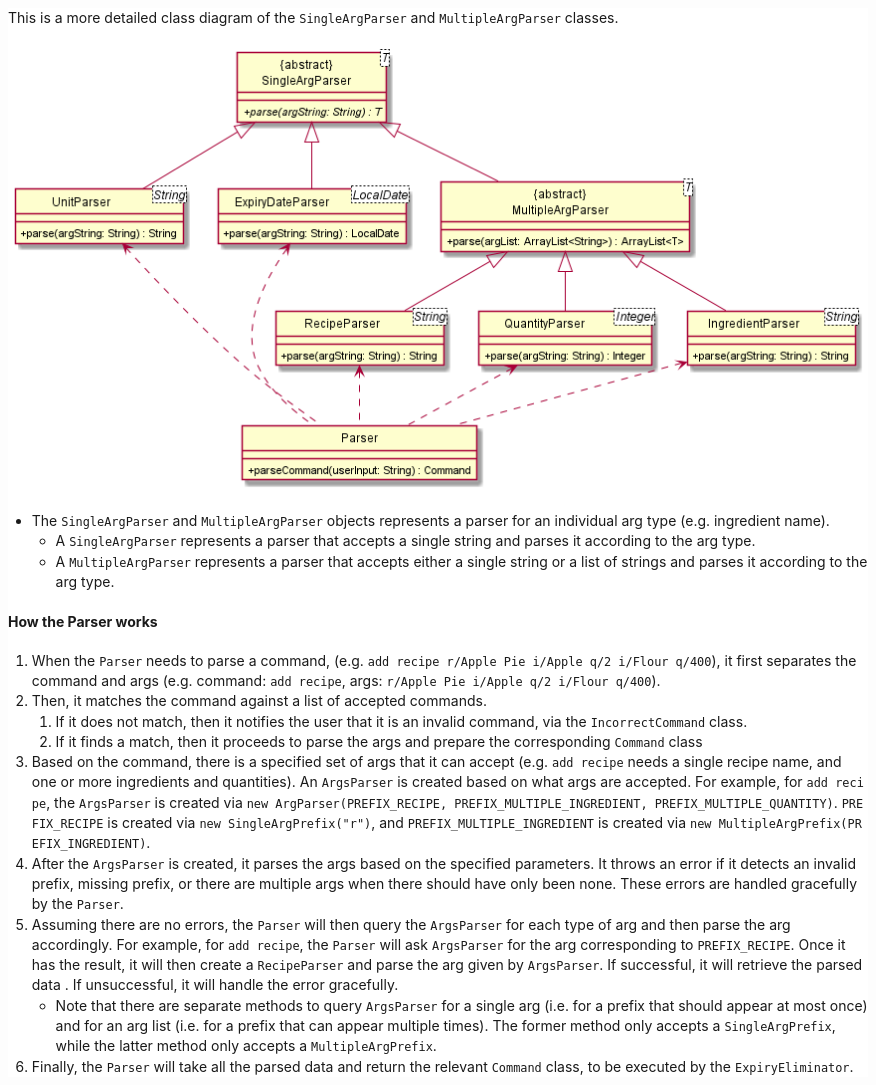 This is a more detailed class diagram of the `SingleArgParser` and `MultipleArgParser` classes.

![](diagrams/ArgParsersClassDiagram.png)

- The `SingleArgParser` and `MultipleArgParser` objects represents a parser for an individual arg type (e.g. ingredient name).
  - A `SingleArgParser` represents a parser that accepts a single string and parses it according to the arg type.
  - A `MultipleArgParser` represents a parser that accepts either a single string or a list of strings and parses it according to the arg type.

#### How the Parser works
1. When the `Parser` needs to parse a command, (e.g. `add recipe r/Apple Pie i/Apple q/2 i/Flour q/400`), it first separates the command and args (e.g. command: `add recipe`, args: `r/Apple Pie i/Apple q/2 i/Flour q/400`).
2. Then, it matches the command against a list of accepted commands.
   1. If it does not match, then it notifies the user that it is an invalid command, via the `IncorrectCommand` class.
   2. If it finds a match, then it proceeds to parse the args and prepare the corresponding `Command` class
3. Based on the command, there is a specified set of args that it can accept (e.g. `add recipe` needs a single recipe name, and one or more ingredients and quantities). An `ArgsParser` is created based on what args are accepted. For example, for `add recipe`, the `ArgsParser` is created via `new ArgParser(PREFIX_RECIPE, PREFIX_MULTIPLE_INGREDIENT, PREFIX_MULTIPLE_QUANTITY)`. `PREFIX_RECIPE` is created via `new SingleArgPrefix("r")`, and  `PREFIX_MULTIPLE_INGREDIENT` is created via `new MultipleArgPrefix(PREFIX_INGREDIENT)`.
4. After the `ArgsParser` is created, it parses the args based on the specified parameters. It throws an error if it detects an invalid prefix, missing prefix, or there are multiple args when there should have only been none. These errors are handled gracefully by the `Parser`.
5. Assuming there are no errors, the `Parser` will then query the `ArgsParser` for each type of arg and then parse the arg accordingly. For example, for `add recipe`, the `Parser` will ask `ArgsParser` for the arg corresponding to `PREFIX_RECIPE`. Once it has the result, it will then create a `RecipeParser` and parse the arg given by `ArgsParser`. If successful, it will retrieve the parsed data . If unsuccessful, it will handle the error gracefully.
   - Note that there are separate methods to query `ArgsParser` for a single arg (i.e. for a prefix that should appear at most once) and for an arg list (i.e. for a prefix that can appear multiple times). The former method only accepts a `SingleArgPrefix`, while the latter method only accepts a `MultipleArgPrefix`.
6. Finally, the `Parser` will take all the parsed data and return the relevant `Command` class, to be executed by the `ExpiryEliminator`.
